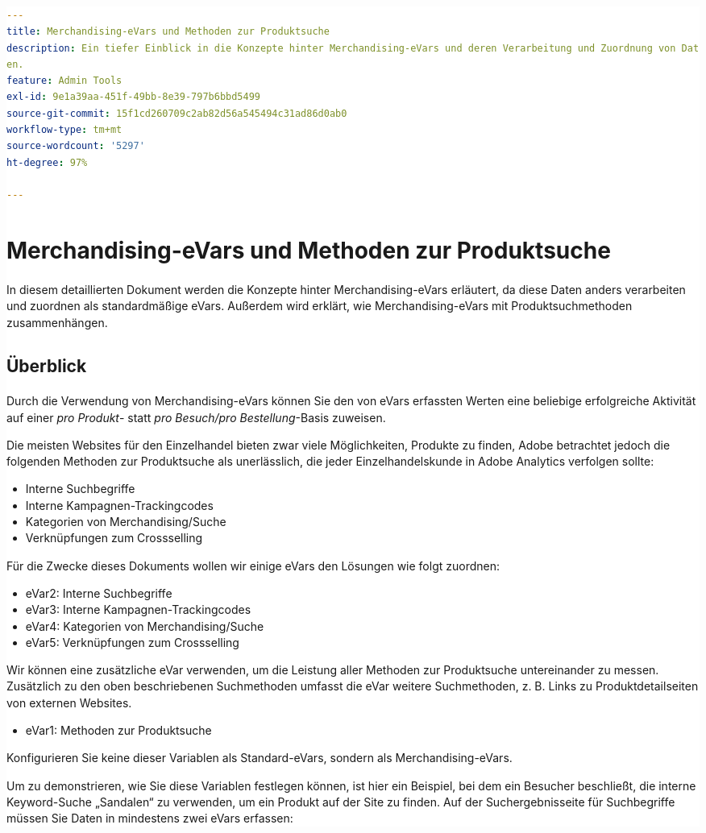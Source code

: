 ```yaml
---
title: Merchandising-eVars und Methoden zur Produktsuche
description: Ein tiefer Einblick in die Konzepte hinter Merchandising-eVars und deren Verarbeitung und Zuordnung von Daten.
feature: Admin Tools
exl-id: 9e1a39aa-451f-49bb-8e39-797b6bbd5499
source-git-commit: 15f1cd260709c2ab82d56a545494c31ad86d0ab0
workflow-type: tm+mt
source-wordcount: '5297'
ht-degree: 97%

---
```


# Merchandising-eVars und Methoden zur Produktsuche

In diesem detaillierten Dokument werden die Konzepte hinter Merchandising-eVars erläutert, da diese Daten anders verarbeiten und zuordnen als standardmäßige eVars. Außerdem wird erklärt, wie Merchandising-eVars mit Produktsuchmethoden zusammenhängen.

## Überblick

Durch die Verwendung von Merchandising-eVars können Sie den von eVars erfassten Werten eine beliebige erfolgreiche Aktivität auf einer *pro Produkt*- statt *pro Besuch/pro Bestellung*-Basis zuweisen.

Die meisten Websites für den Einzelhandel bieten zwar viele Möglichkeiten, Produkte zu finden, Adobe betrachtet jedoch die folgenden Methoden zur Produktsuche als unerlässlich, die jeder Einzelhandelskunde in Adobe Analytics verfolgen sollte:

* Interne Suchbegriffe
* Interne Kampagnen-Trackingcodes
* Kategorien von Merchandising/Suche
* Verknüpfungen zum Crossselling

Für die Zwecke dieses Dokuments wollen wir einige eVars den Lösungen wie folgt zuordnen:

* eVar2: Interne Suchbegriffe
* eVar3: Interne Kampagnen-Trackingcodes
* eVar4: Kategorien von Merchandising/Suche
* eVar5: Verknüpfungen zum Crossselling

Wir können eine zusätzliche eVar verwenden, um die Leistung aller Methoden zur Produktsuche untereinander zu messen. Zusätzlich zu den oben beschriebenen Suchmethoden umfasst die eVar weitere Suchmethoden, z. B. Links zu Produktdetailseiten von externen Websites.

* eVar1: Methoden zur Produktsuche

Konfigurieren Sie keine dieser Variablen als Standard-eVars, sondern als Merchandising-eVars.

Um zu demonstrieren, wie Sie diese Variablen festlegen können, ist hier ein Beispiel, bei dem ein Besucher beschließt, die interne Keyword-Suche „Sandalen“ zu verwenden, um ein Produkt auf der Site zu finden. Auf der Suchergebnisseite für Suchbegriffe müssen Sie Daten in mindestens zwei eVars erfassen:

